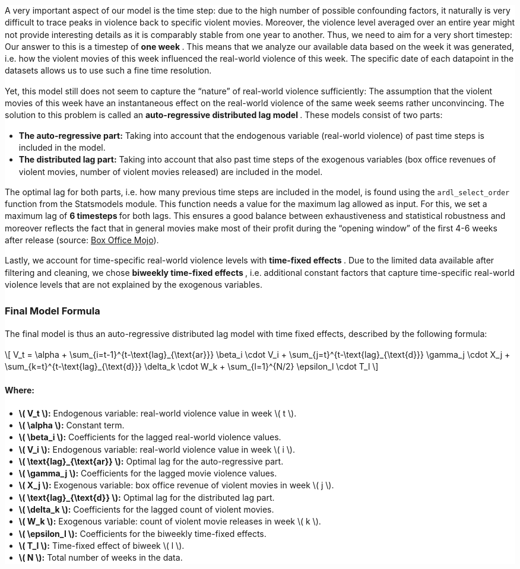 <p>A very important aspect of our model is the time step: due to the high number of possible confounding factors, it naturally is very difficult to trace peaks in violence back to specific violent movies. Moreover, the violence level averaged over an entire year might not provide interesting details as it is comparably stable from one year to another. Thus, we need to aim for a very short timestep: Our answer to this is a timestep of <b> one week </b>. This means that we analyze our available data based on the week it was generated, i.e. how the violent movies of this week influenced the real-world violence of this week. The specific date of each datapoint in the datasets allows us to use such a fine time resolution.</p>

<p>Yet, this model still does not seem to capture the “nature” of real-world violence sufficiently: The assumption that the violent movies of this week have an instantaneous effect on the real-world violence of the same week seems rather unconvincing. The solution to this problem is called an <b> auto-regressive distributed lag model </b>. These models consist of two parts:</p>

<ul>
    <li><b>The auto-regressive part:</b> Taking into account that the endogenous variable (real-world violence) of past time steps is included in the model.</li>
    <li><b>The distributed lag part:</b> Taking into account that also past time steps of the exogenous variables (box office revenues of violent movies, number of violent movies released) are included in the model.</li>
</ul>

<p>The optimal lag for both parts, i.e. how many previous time steps are included in the model, is found using the <code>ardl_select_order</code> function from the Statsmodels module. This function needs a value for the maximum lag allowed as input. For this, we set a maximum lag of <b> 6 timesteps </b> for both lags. This ensures a good balance between exhaustiveness and statistical robustness and moreover reflects the fact that in general movies make most of their profit during the “opening window” of the first 4-6 weeks after release (source: <a href="https://www.boxofficemojo.com/chart/top_opening_weekend/">Box Office Mojo</a>).</p>

<p>Lastly, we account for time-specific real-world violence levels with <b> time-fixed effects </b>. Due to the limited data available after filtering and cleaning, we chose <b> biweekly time-fixed effects </b>, i.e. additional constant factors that capture time-specific real-world violence levels that are not explained by the exogenous variables.</p>

<h3>Final Model Formula</h3>

<p>The final model is thus an auto-regressive distributed lag model with time fixed effects, described by the following formula:</p>

<p class="formula">
    \[
    V_t = \alpha + \sum_{i=t-1}^{t-\text{lag}_{\text{ar}}} \beta_i \cdot V_i + 
    \sum_{j=t}^{t-\text{lag}_{\text{d}}} \gamma_j \cdot X_j + 
    \sum_{k=t}^{t-\text{lag}_{\text{d}}} \delta_k \cdot W_k + 
    \sum_{l=1}^{N/2} \epsilon_l \cdot T_l
    \]
</p>

<h4>Where:</h4>
<ul>
    <li><b>\( V_t \):</b> Endogenous variable: real-world violence value in week \( t \).</li>
    <li><b>\( \alpha \):</b> Constant term.</li>
    <li><b>\( \beta_i \):</b> Coefficients for the lagged real-world violence values.</li>
    <li><b>\( V_i \):</b> Endogenous variable: real-world violence value in week \( i \).</li>
    <li><b>\( \text{lag}_{\text{ar}} \):</b> Optimal lag for the auto-regressive part.</li>
    <li><b>\( \gamma_j \):</b> Coefficients for the lagged movie violence values.</li>
    <li><b>\( X_j \):</b> Exogenous variable: box office revenue of violent movies in week \( j \).</li>
    <li><b>\( \text{lag}_{\text{d}} \):</b> Optimal lag for the distributed lag part.</li>
    <li><b>\( \delta_k \):</b> Coefficients for the lagged count of violent movies.</li>
    <li><b>\( W_k \):</b> Exogenous variable: count of violent movie releases in week \( k \).</li>
    <li><b>\( \epsilon_l \):</b> Coefficients for the biweekly time-fixed effects.</li>
    <li><b>\( T_l \):</b> Time-fixed effect of biweek \( l \).</li>
    <li><b>\( N \):</b> Total number of weeks in the data.</li>
</ul>
